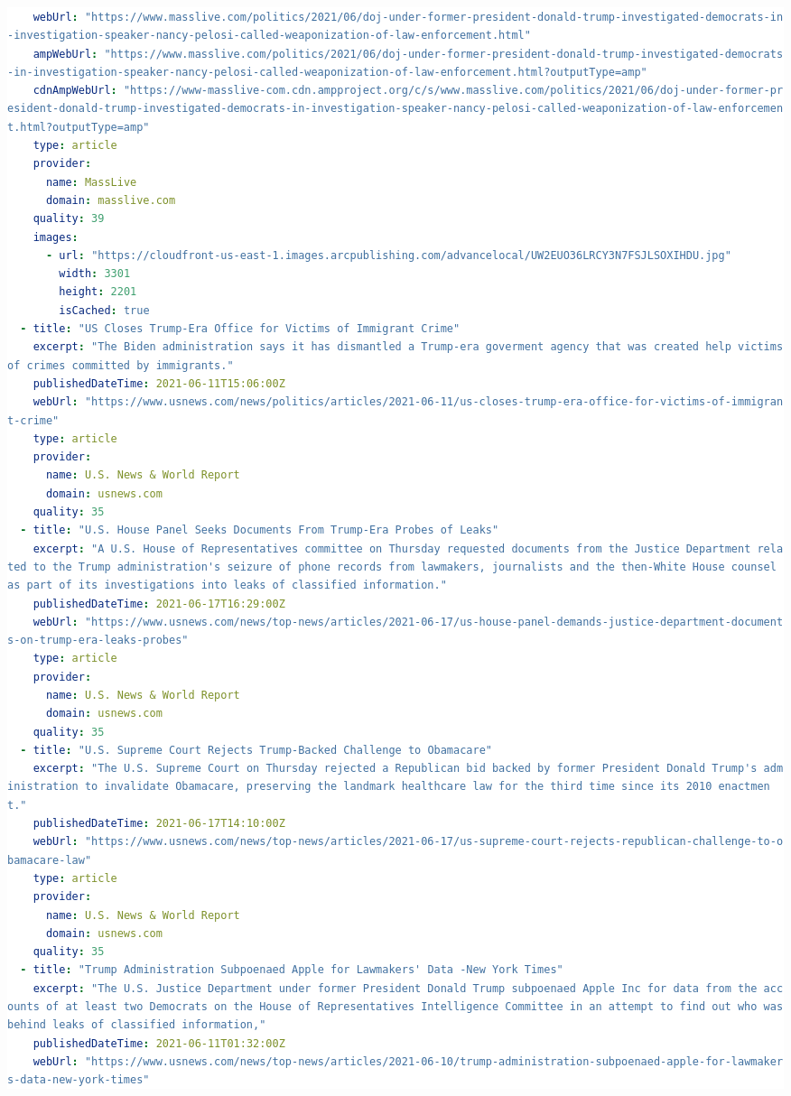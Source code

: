 ```yaml
    webUrl: "https://www.masslive.com/politics/2021/06/doj-under-former-president-donald-trump-investigated-democrats-in-investigation-speaker-nancy-pelosi-called-weaponization-of-law-enforcement.html"
    ampWebUrl: "https://www.masslive.com/politics/2021/06/doj-under-former-president-donald-trump-investigated-democrats-in-investigation-speaker-nancy-pelosi-called-weaponization-of-law-enforcement.html?outputType=amp"
    cdnAmpWebUrl: "https://www-masslive-com.cdn.ampproject.org/c/s/www.masslive.com/politics/2021/06/doj-under-former-president-donald-trump-investigated-democrats-in-investigation-speaker-nancy-pelosi-called-weaponization-of-law-enforcement.html?outputType=amp"
    type: article
    provider:
      name: MassLive
      domain: masslive.com
    quality: 39
    images:
      - url: "https://cloudfront-us-east-1.images.arcpublishing.com/advancelocal/UW2EUO36LRCY3N7FSJLSOXIHDU.jpg"
        width: 3301
        height: 2201
        isCached: true
  - title: "US Closes Trump-Era Office for Victims of Immigrant Crime"
    excerpt: "The Biden administration says it has dismantled a Trump-era goverment agency that was created help victims of crimes committed by immigrants."
    publishedDateTime: 2021-06-11T15:06:00Z
    webUrl: "https://www.usnews.com/news/politics/articles/2021-06-11/us-closes-trump-era-office-for-victims-of-immigrant-crime"
    type: article
    provider:
      name: U.S. News & World Report
      domain: usnews.com
    quality: 35
  - title: "U.S. House Panel Seeks Documents From Trump-Era Probes of Leaks"
    excerpt: "A U.S. House of Representatives committee on Thursday requested documents from the Justice Department related to the Trump administration's seizure of phone records from lawmakers, journalists and the then-White House counsel as part of its investigations into leaks of classified information."
    publishedDateTime: 2021-06-17T16:29:00Z
    webUrl: "https://www.usnews.com/news/top-news/articles/2021-06-17/us-house-panel-demands-justice-department-documents-on-trump-era-leaks-probes"
    type: article
    provider:
      name: U.S. News & World Report
      domain: usnews.com
    quality: 35
  - title: "U.S. Supreme Court Rejects Trump-Backed Challenge to Obamacare"
    excerpt: "The U.S. Supreme Court on Thursday rejected a Republican bid backed by former President Donald Trump's administration to invalidate Obamacare, preserving the landmark healthcare law for the third time since its 2010 enactment."
    publishedDateTime: 2021-06-17T14:10:00Z
    webUrl: "https://www.usnews.com/news/top-news/articles/2021-06-17/us-supreme-court-rejects-republican-challenge-to-obamacare-law"
    type: article
    provider:
      name: U.S. News & World Report
      domain: usnews.com
    quality: 35
  - title: "Trump Administration Subpoenaed Apple for Lawmakers' Data -New York Times"
    excerpt: "The U.S. Justice Department under former President Donald Trump subpoenaed Apple Inc for data from the accounts of at least two Democrats on the House of Representatives Intelligence Committee in an attempt to find out who was behind leaks of classified information,"
    publishedDateTime: 2021-06-11T01:32:00Z
    webUrl: "https://www.usnews.com/news/top-news/articles/2021-06-10/trump-administration-subpoenaed-apple-for-lawmakers-data-new-york-times"
```